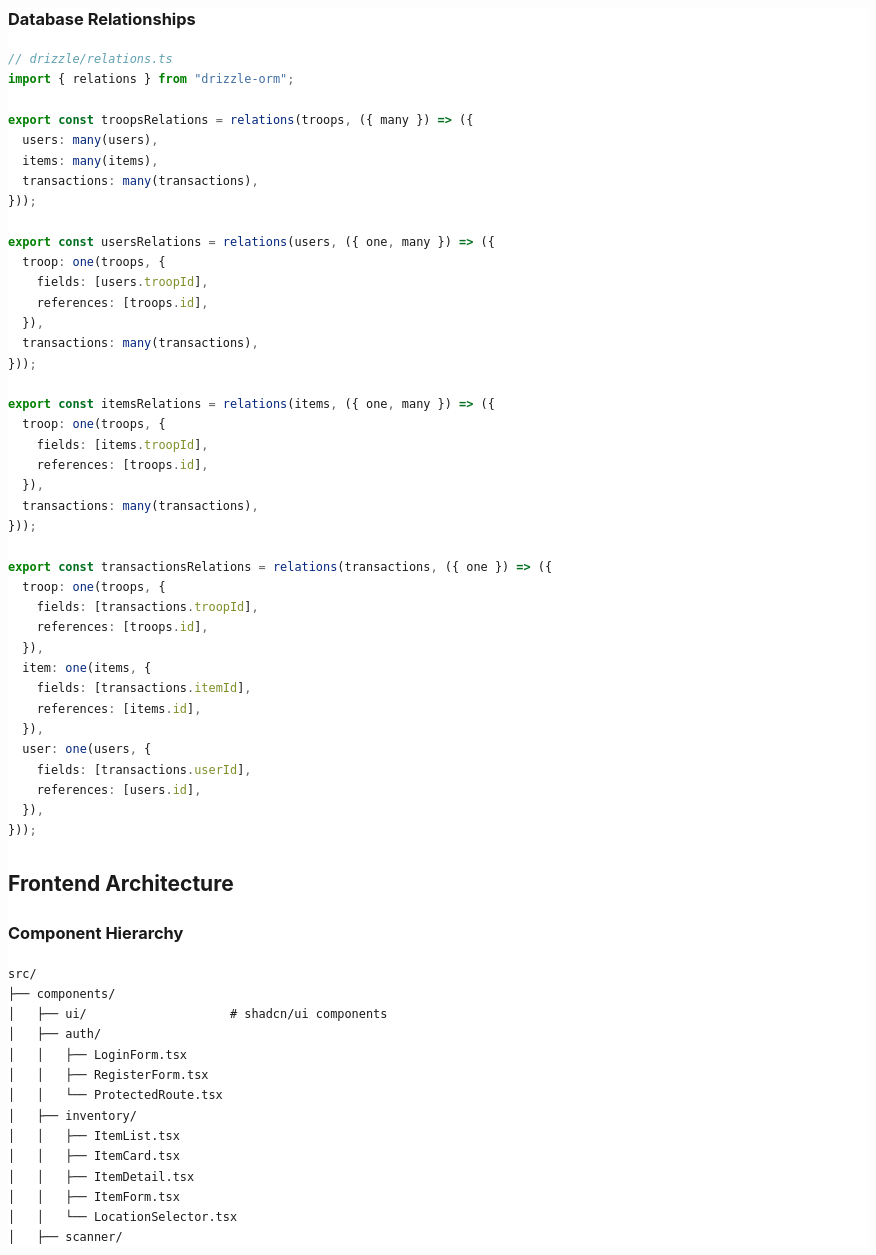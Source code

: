 ### Database Relationships

```typescript
// drizzle/relations.ts
import { relations } from "drizzle-orm";

export const troopsRelations = relations(troops, ({ many }) => ({
  users: many(users),
  items: many(items),
  transactions: many(transactions),
}));

export const usersRelations = relations(users, ({ one, many }) => ({
  troop: one(troops, {
    fields: [users.troopId],
    references: [troops.id],
  }),
  transactions: many(transactions),
}));

export const itemsRelations = relations(items, ({ one, many }) => ({
  troop: one(troops, {
    fields: [items.troopId],
    references: [troops.id],
  }),
  transactions: many(transactions),
}));

export const transactionsRelations = relations(transactions, ({ one }) => ({
  troop: one(troops, {
    fields: [transactions.troopId],
    references: [troops.id],
  }),
  item: one(items, {
    fields: [transactions.itemId],
    references: [items.id],
  }),
  user: one(users, {
    fields: [transactions.userId],
    references: [users.id],
  }),
}));
```

## Frontend Architecture

### Component Hierarchy

```
src/
├── components/
│   ├── ui/                    # shadcn/ui components
│   ├── auth/
│   │   ├── LoginForm.tsx
│   │   ├── RegisterForm.tsx
│   │   └── ProtectedRoute.tsx
│   ├── inventory/
│   │   ├── ItemList.tsx
│   │   ├── ItemCard.tsx
│   │   ├── ItemDetail.tsx
│   │   ├── ItemForm.tsx
│   │   └── LocationSelector.tsx
│   ├── scanner/
```